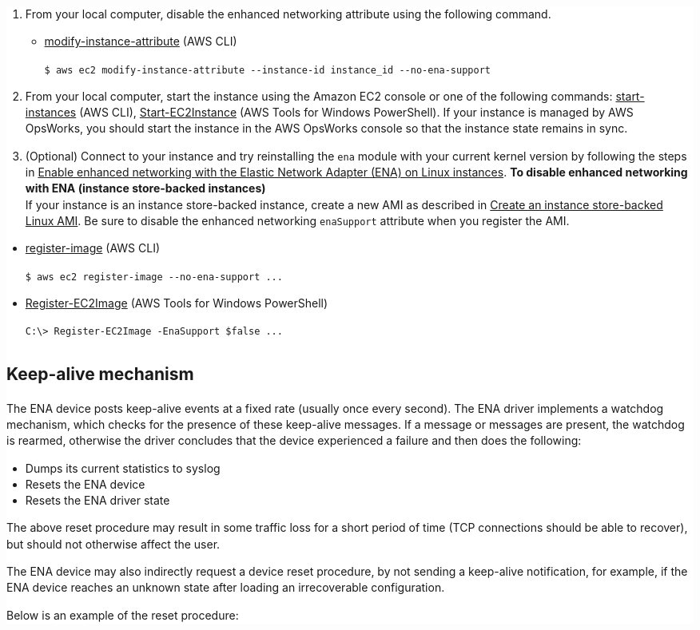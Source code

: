 1. From your local computer, disable the enhanced networking attribute using the following command\.
   + [modify\-instance\-attribute](https://docs.aws.amazon.com/cli/latest/reference/ec2/modify-instance-attribute.html) \(AWS CLI\)

     ```
     $ aws ec2 modify-instance-attribute --instance-id instance_id --no-ena-support
     ```

1. From your local computer, start the instance using the Amazon EC2 console or one of the following commands: [start\-instances](https://docs.aws.amazon.com/cli/latest/reference/ec2/start-instances.html) \(AWS CLI\), [Start\-EC2Instance](https://docs.aws.amazon.com/powershell/latest/reference/items/Start-EC2Instance.html) \(AWS Tools for Windows PowerShell\)\. If your instance is managed by AWS OpsWorks, you should start the instance in the AWS OpsWorks console so that the instance state remains in sync\.

1. \(Optional\) Connect to your instance and try reinstalling the `ena` module with your current kernel version by following the steps in [Enable enhanced networking with the Elastic Network Adapter \(ENA\) on Linux instances](enhanced-networking-ena.md)\.
<a name="disable-enhanced-networking-ena-instance-store"></a>
**To disable enhanced networking with ENA \(instance store\-backed instances\)**  
If your instance is an instance store\-backed instance, create a new AMI as described in [Create an instance store\-backed Linux AMI](creating-an-ami-instance-store.md)\. Be sure to disable the enhanced networking `enaSupport` attribute when you register the AMI\.
+ [register\-image](https://docs.aws.amazon.com/cli/latest/reference/ec2/register-image.html) \(AWS CLI\)

  ```
  $ aws ec2 register-image --no-ena-support ...
  ```
+ [Register\-EC2Image](https://docs.aws.amazon.com/powershell/latest/reference/items/Register-EC2Image.html) \(AWS Tools for Windows PowerShell\)

  ```
  C:\> Register-EC2Image -EnaSupport $false ...
  ```

## Keep\-alive mechanism<a name="ena-keep-alive"></a>

The ENA device posts keep\-alive events at a fixed rate \(usually once every second\)\. The ENA driver implements a watchdog mechanism, which checks for the presence of these keep\-alive messages\. If a message or messages are present, the watchdog is rearmed, otherwise the driver concludes that the device experienced a failure and then does the following:
+ Dumps its current statistics to syslog
+ Resets the ENA device
+ Resets the ENA driver state

The above reset procedure may result in some traffic loss for a short period of time \(TCP connections should be able to recover\), but should not otherwise affect the user\.

The ENA device may also indirectly request a device reset procedure, by not sending a keep\-alive notification, for example, if the ENA device reaches an unknown state after loading an irrecoverable configuration\.

Below is an example of the reset procedure:
